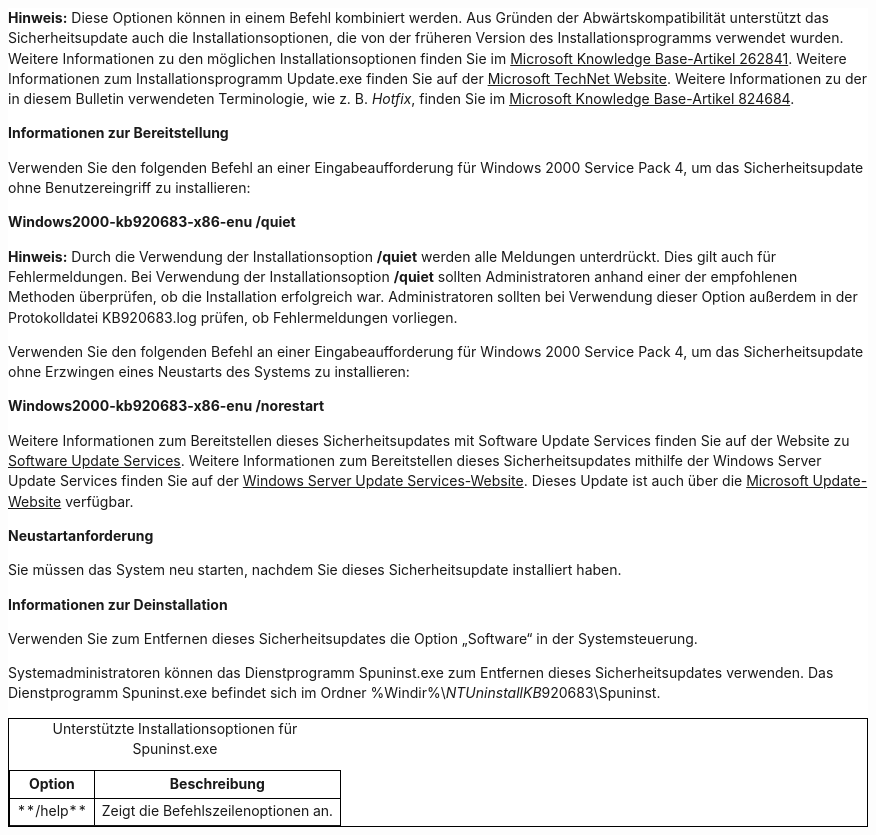 </table>
 

**Hinweis:** Diese Optionen können in einem Befehl kombiniert werden. Aus Gründen der Abwärtskompatibilität unterstützt das Sicherheitsupdate auch die Installationsoptionen, die von der früheren Version des Installationsprogramms verwendet wurden. Weitere Informationen zu den möglichen Installationsoptionen finden Sie im [Microsoft Knowledge Base-Artikel 262841](http://support.microsoft.com/kb/262841). Weitere Informationen zum Installationsprogramm Update.exe finden Sie auf der [Microsoft TechNet Website](http://www.microsoft.com/germany/technet/datenbank/articles/600338.mspx). Weitere Informationen zu der in diesem Bulletin verwendeten Terminologie, wie z. B. *Hotfix*, finden Sie im [Microsoft Knowledge Base-Artikel 824684](http://support.microsoft.com/kb/824684).

**Informationen zur Bereitstellung**

Verwenden Sie den folgenden Befehl an einer Eingabeaufforderung für Windows 2000 Service Pack 4, um das Sicherheitsupdate ohne Benutzereingriff zu installieren:

**Windows2000-kb920683-x86-enu /quiet**

**Hinweis:** Durch die Verwendung der Installationsoption **/quiet** werden alle Meldungen unterdrückt. Dies gilt auch für Fehlermeldungen. Bei Verwendung der Installationsoption **/quiet** sollten Administratoren anhand einer der empfohlenen Methoden überprüfen, ob die Installation erfolgreich war. Administratoren sollten bei Verwendung dieser Option außerdem in der Protokolldatei KB920683.log prüfen, ob Fehlermeldungen vorliegen.

Verwenden Sie den folgenden Befehl an einer Eingabeaufforderung für Windows 2000 Service Pack 4, um das Sicherheitsupdate ohne Erzwingen eines Neustarts des Systems zu installieren:

**Windows2000-kb920683-x86-enu /norestart**

Weitere Informationen zum Bereitstellen dieses Sicherheitsupdates mit Software Update Services finden Sie auf der Website zu [Software Update Services](http://go.microsoft.com/fwlink/?linkid=21125). Weitere Informationen zum Bereitstellen dieses Sicherheitsupdates mithilfe der Windows Server Update Services finden Sie auf der [Windows Server Update Services-Website](http://www.microsoft.com/germany/windowsserver2003/technologien/updateservices/default.mspx). Dieses Update ist auch über die [Microsoft Update-Website](http://update.microsoft.com/microsoftupdate) verfügbar.

**Neustartanforderung**

Sie müssen das System neu starten, nachdem Sie dieses Sicherheitsupdate installiert haben.

**Informationen zur Deinstallation**

Verwenden Sie zum Entfernen dieses Sicherheitsupdates die Option „Software“ in der Systemsteuerung.

Systemadministratoren können das Dienstprogramm Spuninst.exe zum Entfernen dieses Sicherheitsupdates verwenden. Das Dienstprogramm Spuninst.exe befindet sich im Ordner %Windir%\\$NTUninstallKB920683$\\Spuninst.

<table style="border:1px solid black;" class="dataTable">
<caption>
Unterstützte Installationsoptionen für Spuninst.exe
</caption>
<tr class="thead">
<th style="border:1px solid black;" >
Option
</th>
<th style="border:1px solid black;" >
Beschreibung
</th>
</tr>
<tr>
<td style="border:1px solid black;">
**/help**
</td>
<td style="border:1px solid black;">
Zeigt die Befehlszeilenoptionen an.
</td>
</tr>
<tr>